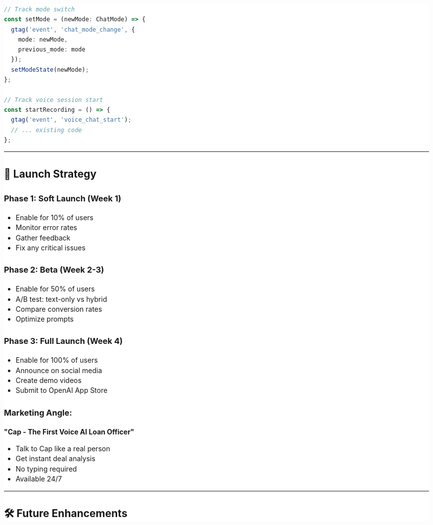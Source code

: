 ```typescript
// Track mode switch
const setMode = (newMode: ChatMode) => {
  gtag('event', 'chat_mode_change', {
    mode: newMode,
    previous_mode: mode
  });
  setModeState(newMode);
};

// Track voice session start
const startRecording = () => {
  gtag('event', 'voice_chat_start');
  // ... existing code
};
```

---

## 🎉 Launch Strategy

### Phase 1: Soft Launch (Week 1)
- Enable for 10% of users
- Monitor error rates
- Gather feedback
- Fix any critical issues

### Phase 2: Beta (Week 2-3)
- Enable for 50% of users
- A/B test: text-only vs hybrid
- Compare conversion rates
- Optimize prompts

### Phase 3: Full Launch (Week 4)
- Enable for 100% of users
- Announce on social media
- Create demo videos
- Submit to OpenAI App Store

### Marketing Angle:

**"Cap - The First Voice AI Loan Officer"**
- Talk to Cap like a real person
- Get instant deal analysis
- No typing required
- Available 24/7

---

## 🛠️ Future Enhancements
